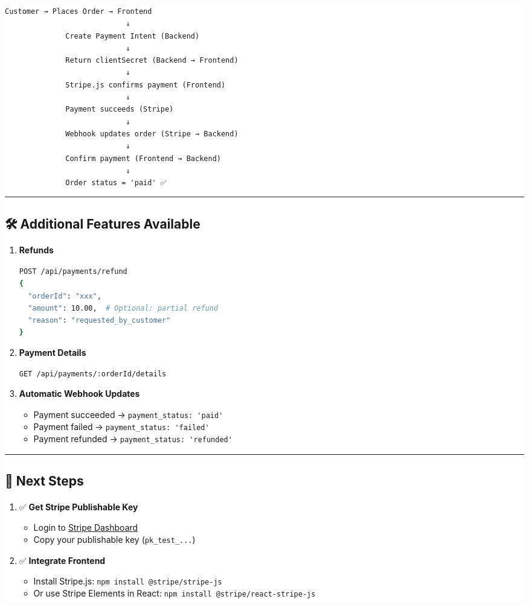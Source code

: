 ```
Customer → Places Order → Frontend
                            ↓
              Create Payment Intent (Backend)
                            ↓
              Return clientSecret (Backend → Frontend)
                            ↓
              Stripe.js confirms payment (Frontend)
                            ↓
              Payment succeeds (Stripe)
                            ↓
              Webhook updates order (Stripe → Backend)
                            ↓
              Confirm payment (Frontend → Backend)
                            ↓
              Order status = 'paid' ✅
```

---

## 🛠️ Additional Features Available

1. **Refunds**
   ```bash
   POST /api/payments/refund
   {
     "orderId": "xxx",
     "amount": 10.00,  # Optional: partial refund
     "reason": "requested_by_customer"
   }
   ```

2. **Payment Details**
   ```bash
   GET /api/payments/:orderId/details
   ```

3. **Automatic Webhook Updates**
   - Payment succeeded → `payment_status: 'paid'`
   - Payment failed → `payment_status: 'failed'`
   - Payment refunded → `payment_status: 'refunded'`

---

## 📝 Next Steps

1. ✅ **Get Stripe Publishable Key**
   - Login to [Stripe Dashboard](https://dashboard.stripe.com/)
   - Copy your publishable key (`pk_test_...`)

2. ✅ **Integrate Frontend**
   - Install Stripe.js: `npm install @stripe/stripe-js`
   - Or use Stripe Elements in React: `npm install @stripe/react-stripe-js`
